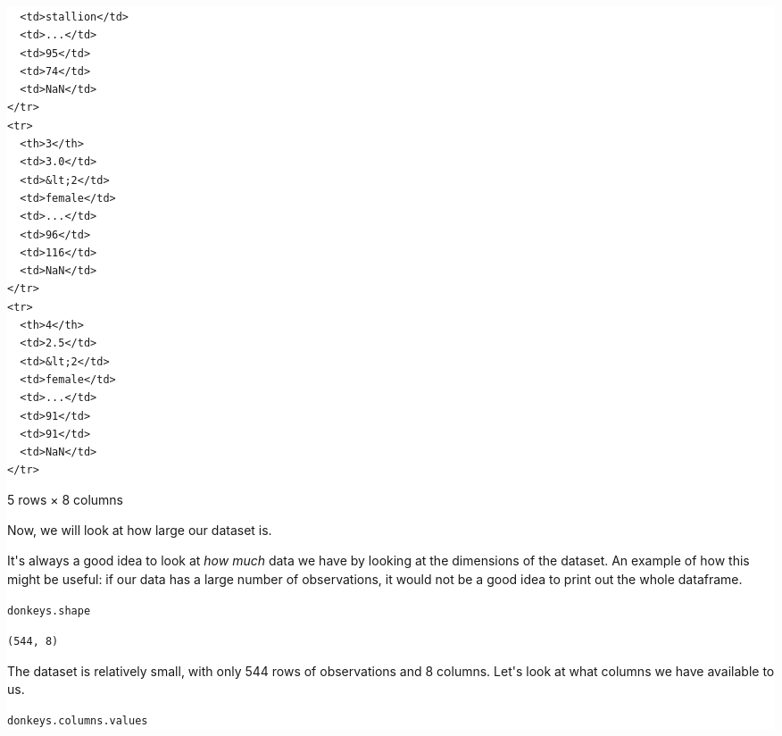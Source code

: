       <td>stallion</td>
      <td>...</td>
      <td>95</td>
      <td>74</td>
      <td>NaN</td>
    </tr>
    <tr>
      <th>3</th>
      <td>3.0</td>
      <td>&lt;2</td>
      <td>female</td>
      <td>...</td>
      <td>96</td>
      <td>116</td>
      <td>NaN</td>
    </tr>
    <tr>
      <th>4</th>
      <td>2.5</td>
      <td>&lt;2</td>
      <td>female</td>
      <td>...</td>
      <td>91</td>
      <td>91</td>
      <td>NaN</td>
    </tr>
  </tbody>
</table>
<p>5 rows × 8 columns</p>
</div>



Now, we will look at how large our dataset is.

It's always a good idea to look at _how much_ data we have by looking at the dimensions of the dataset. An example of how this might be useful: if our data has a large number of observations, it would not be a good idea to print out the whole dataframe.


```python
donkeys.shape
```




    (544, 8)



The dataset is relatively small, with only 544 rows of observations and 8 columns. Let's look at what columns we have available to us.


```python
donkeys.columns.values
```
